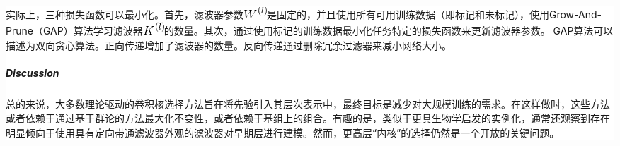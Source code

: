 实际上，三种损失函数可以最小化。首先，滤波器参数![](img/tex148.gif)是固定的，并且使用所有可用训练数据（即标记和未标记），使用Grow-And-Prune（GAP）算法学习滤波器![](img/tex149.gif)的数量。其次，通过使用标记的训练数据最小化任务特定的损失函数来更新滤波器参数。 GAP算法可以描述为双向贪心算法。正向传递增加了滤波器的数量。反向传递通过删除冗余过滤器来减小网络大小。

##### Discussion

总的来说，大多数理论驱动的卷积核选择方法旨在将先验引入其层次表示中，最终目标是减少对大规模训练的需求。在这样做时，这些方法或者依赖于通过基于群论的方法最大化不变性，或者依赖于基组上的组合。有趣的是，类似于更具生物学启发的实例化，通常还观察到存在明显倾向于使用具有定向带通滤波器外观的滤波器对早期层进行建模。然而，更高层“内核”的选择仍然是一个开放的关键问题。